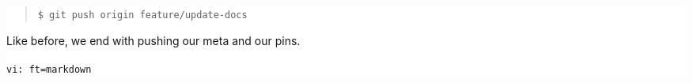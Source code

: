 >     $ git push origin feature/update-docs

Like before, we end with pushing our meta and our pins.

    vi: ft=markdown
